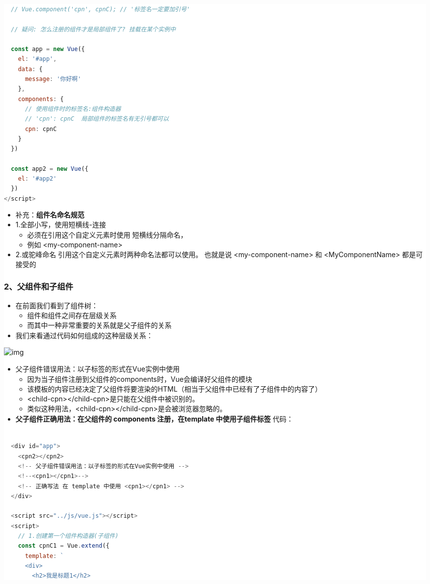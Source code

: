 ```js
  // Vue.component('cpn', cpnC); // '标签名一定要加引号'
 
  // 疑问: 怎么注册的组件才是局部组件了? 挂载在某个实例中
 
  const app = new Vue({
    el: '#app',
    data: {
      message: '你好啊'
    },
    components: {
      // 使用组件时的标签名:组件构造器
      // 'cpn': cpnC  局部组件的标签名有无引号都可以
      cpn: cpnC
    }
  })
 
  const app2 = new Vue({
    el: '#app2'
  })
</script>
```

* 补充：**组件名命名规范**
* 1.全部小写，使用短横线-连接  
  * 必须在引用这个自定义元素时使用 短横线分隔命名，
  * 例如 \<my-component-name>
* 2.或驼峰命名 
  引用这个自定义元素时两种命名法都可以使用。
  也就是说 \<my-component-name> 和 \<MyComponentName> 都是可接受的



### 2、父组件和子组件

- 在前面我们看到了组件树：
  - 组件和组件之间存在层级关系
  - 而其中一种非常重要的关系就是父子组件的关系
- 我们来看通过代码如何组成的这种层级关系：

![img](https://img-blog.csdnimg.cn/20210716142604735.png?x-oss-process=image/watermark,type_ZmFuZ3poZW5naGVpdGk,shadow_10,text_aHR0cHM6Ly9ibG9nLmNzZG4ubmV0L3FxXzIzMDczODEx,size_16,color_FFFFFF,t_70)

* 父子组件错误用法：以子标签的形式在Vue实例中使用
  * 因为当子组件注册到父组件的components时，Vue会编译好父组件的模块
  * 该模板的内容已经决定了父组件将要渲染的HTML（相当于父组件中已经有了子组件中的内容了）
  * \<child-cpn>\</child-cpn>是只能在父组件中被识别的。
  * 类似这种用法，\<child-cpn>\</child-cpn>是会被浏览器忽略的。 
* **父子组件正确用法：在父组件的 components 注册，在template 中使用子组件标签**
  代码：

```js
 
  <div id="app">
    <cpn2></cpn2>
    <!-- 父子组件错误用法：以子标签的形式在Vue实例中使用 -->
    <!--<cpn1></cpn1>-->
    <!-- 正确写法 在 template 中使用 <cpn1></cpn1> -->
  </div>
 
  <script src="../js/vue.js"></script>
  <script>
    // 1.创建第一个组件构造器(子组件)
    const cpnC1 = Vue.extend({
      template: `
      <div>
        <h2>我是标题1</h2>
```